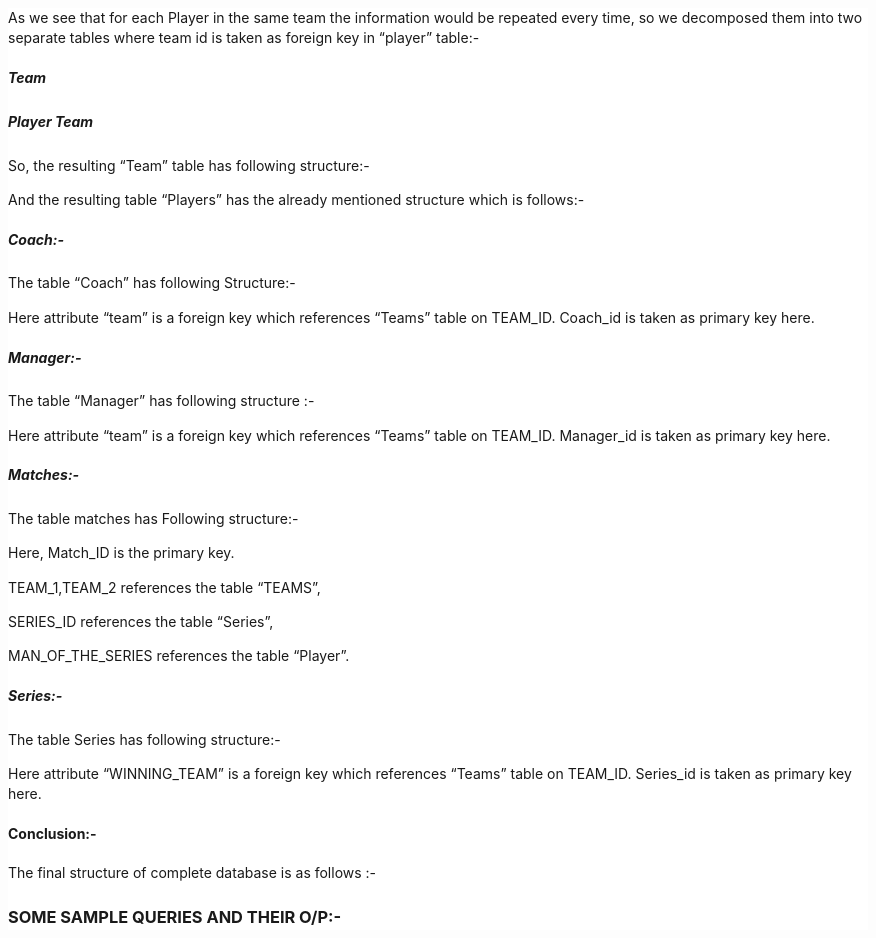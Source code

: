As we see that for each Player in the same team the
information would be repeated every time, so we decomposed
them into two separate tables where team id is taken as
foreign key in “player” table:-

##### Team

##### Player Team

So, the resulting “Team” table has following structure:-


And the resulting table “Players” has the already mentioned
structure which is follows:-

##### Coach:-

The table “Coach” has following Structure:-

Here attribute “team” is a foreign key which references
“Teams” table on TEAM_ID. Coach_id is taken as primary key
here.


##### Manager:-

The table “Manager” has following structure :-

Here attribute “team” is a foreign key which references
“Teams” table on TEAM_ID. Manager_id is taken as primary key
here.


##### Matches:-

The table matches has Following structure:-

Here, Match_ID is the primary key.

TEAM_1,TEAM_2 references the table “TEAMS”,

SERIES_ID references the table “Series”,

MAN_OF_THE_SERIES references the table “Player”.


##### Series:-

The table Series has following structure:-

Here attribute “WINNING_TEAM” is a foreign key which
references “Teams” table on TEAM_ID. Series_id is taken as
primary key here.


#### Conclusion:-

The final structure of complete database is as follows :-

### SOME SAMPLE QUERIES AND THEIR O/P:-
